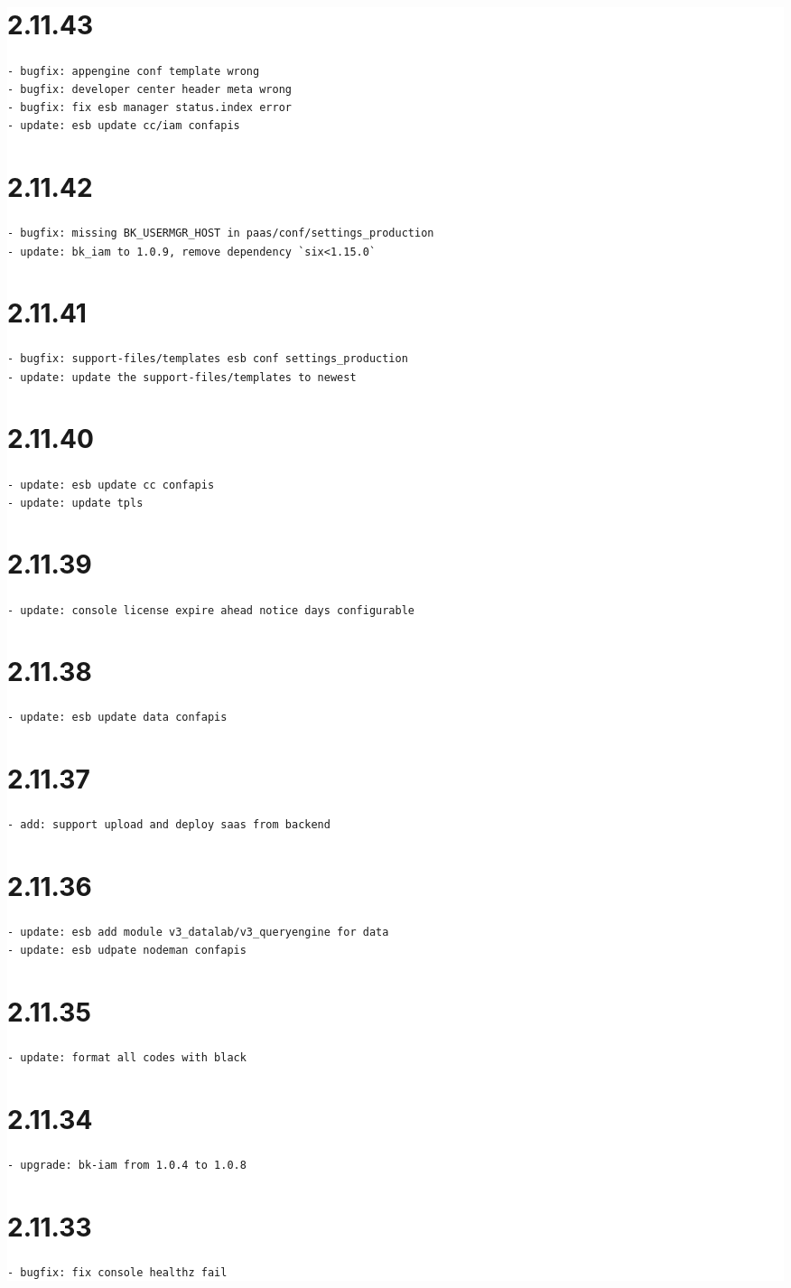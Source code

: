 # 2.11.43
    - bugfix: appengine conf template wrong
    - bugfix: developer center header meta wrong
    - bugfix: fix esb manager status.index error
    - update: esb update cc/iam confapis

# 2.11.42
    - bugfix: missing BK_USERMGR_HOST in paas/conf/settings_production
    - update: bk_iam to 1.0.9, remove dependency `six<1.15.0`

# 2.11.41
    - bugfix: support-files/templates esb conf settings_production
    - update: update the support-files/templates to newest

# 2.11.40
    - update: esb update cc confapis
    - update: update tpls

# 2.11.39
    - update: console license expire ahead notice days configurable

# 2.11.38
    - update: esb update data confapis

# 2.11.37
    - add: support upload and deploy saas from backend

# 2.11.36
    - update: esb add module v3_datalab/v3_queryengine for data
    - update: esb udpate nodeman confapis

# 2.11.35
    - update: format all codes with black

# 2.11.34
    - upgrade: bk-iam from 1.0.4 to 1.0.8

# 2.11.33
    - bugfix: fix console healthz fail
